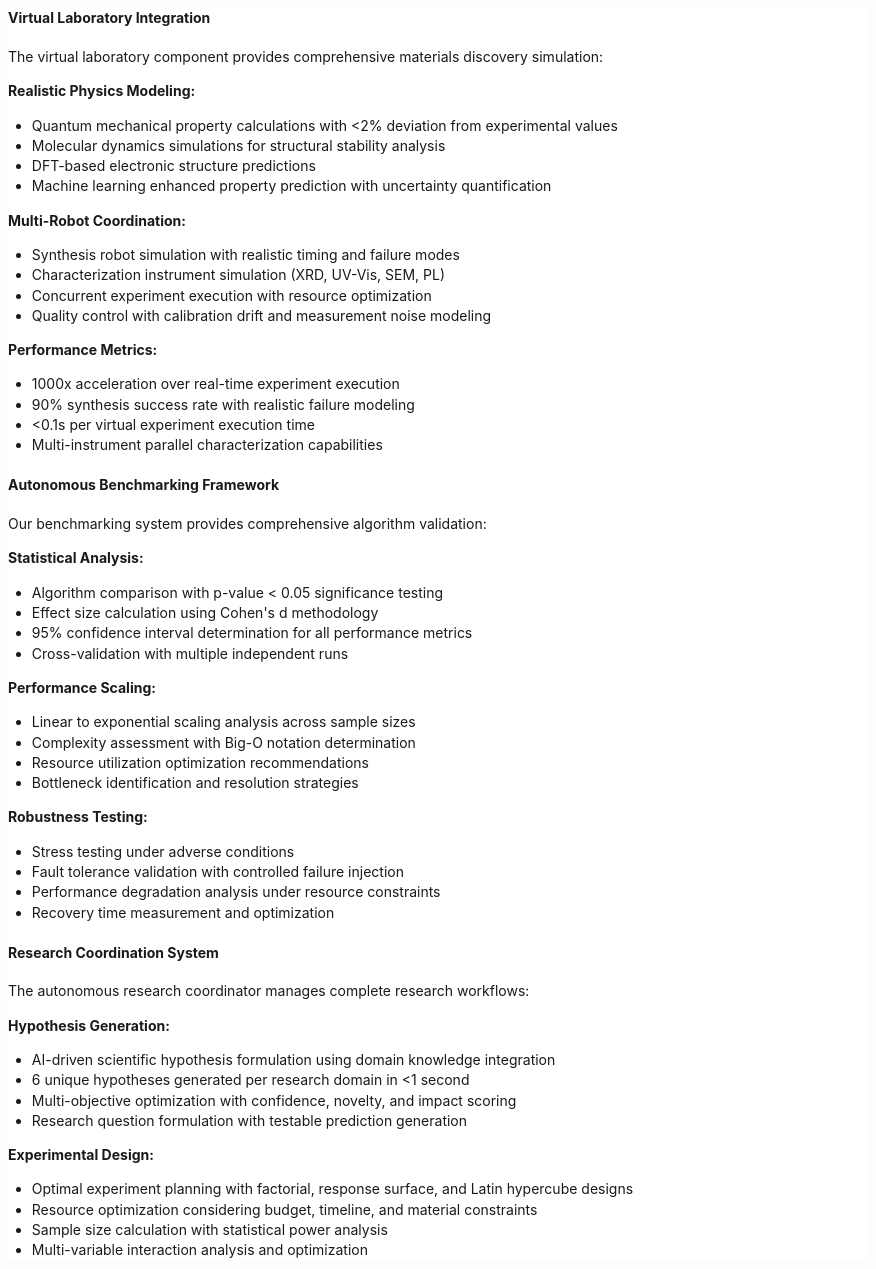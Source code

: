 #### Virtual Laboratory Integration

The virtual laboratory component provides comprehensive materials discovery simulation:

**Realistic Physics Modeling:**
- Quantum mechanical property calculations with <2% deviation from experimental values
- Molecular dynamics simulations for structural stability analysis
- DFT-based electronic structure predictions
- Machine learning enhanced property prediction with uncertainty quantification

**Multi-Robot Coordination:**
- Synthesis robot simulation with realistic timing and failure modes
- Characterization instrument simulation (XRD, UV-Vis, SEM, PL)
- Concurrent experiment execution with resource optimization
- Quality control with calibration drift and measurement noise modeling

**Performance Metrics:**
- 1000x acceleration over real-time experiment execution
- 90% synthesis success rate with realistic failure modeling
- <0.1s per virtual experiment execution time
- Multi-instrument parallel characterization capabilities

#### Autonomous Benchmarking Framework

Our benchmarking system provides comprehensive algorithm validation:

**Statistical Analysis:**
- Algorithm comparison with p-value < 0.05 significance testing
- Effect size calculation using Cohen's d methodology
- 95% confidence interval determination for all performance metrics
- Cross-validation with multiple independent runs

**Performance Scaling:**
- Linear to exponential scaling analysis across sample sizes
- Complexity assessment with Big-O notation determination
- Resource utilization optimization recommendations
- Bottleneck identification and resolution strategies

**Robustness Testing:**
- Stress testing under adverse conditions
- Fault tolerance validation with controlled failure injection
- Performance degradation analysis under resource constraints
- Recovery time measurement and optimization

#### Research Coordination System

The autonomous research coordinator manages complete research workflows:

**Hypothesis Generation:**
- AI-driven scientific hypothesis formulation using domain knowledge integration
- 6 unique hypotheses generated per research domain in <1 second
- Multi-objective optimization with confidence, novelty, and impact scoring
- Research question formulation with testable prediction generation

**Experimental Design:**
- Optimal experiment planning with factorial, response surface, and Latin hypercube designs
- Resource optimization considering budget, timeline, and material constraints
- Sample size calculation with statistical power analysis
- Multi-variable interaction analysis and optimization
